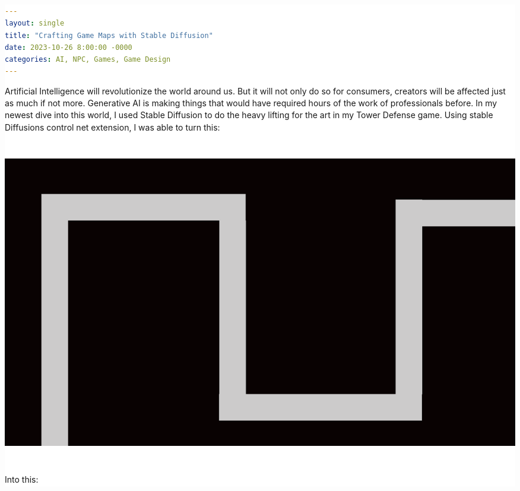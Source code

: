 ```yaml
---
layout: single
title: "Crafting Game Maps with Stable Diffusion"
date: 2023-10-26 8:00:00 -0000
categories: AI, NPC, Games, Game Design 
---
```


Artificial Intelligence will revolutionize the world around us. But it will not only do so for consumers, creators will be affected just as much if not more. Generative AI is making things that would have required hours of the work of professionals before. In my newest dive into this world, I used Stable Diffusion to do the heavy lifting for the art in my Tower Defense game. Using stable Diffusions control net extension, I was able to turn this:

<img src="/assets/images/stablDiffBackground1.png" height="540" width="960"> 

Into this:
